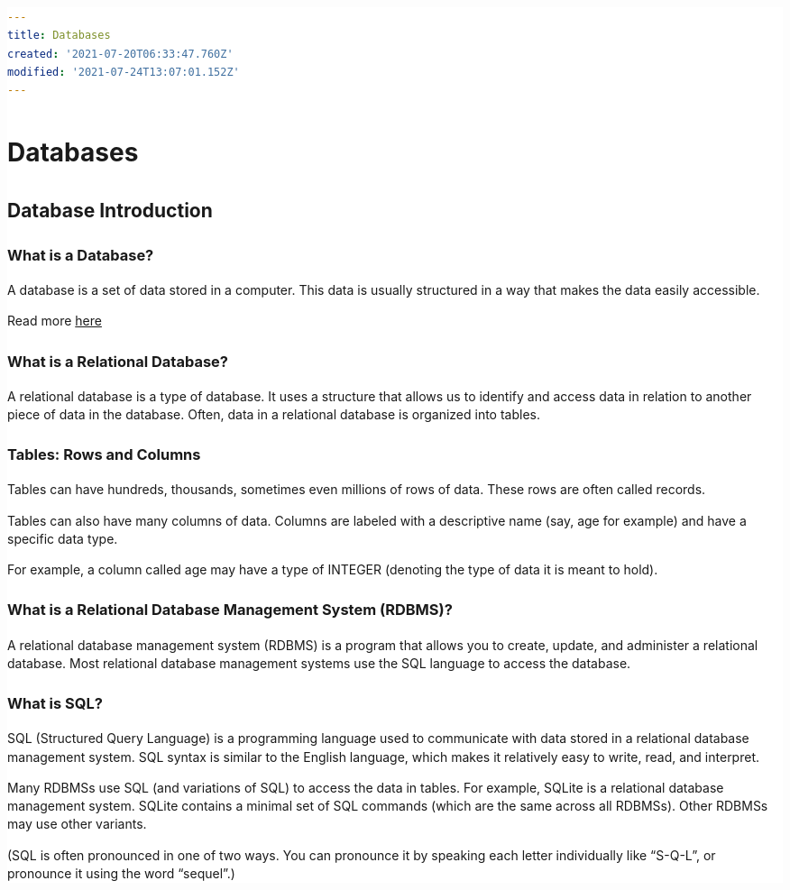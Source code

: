 ```yaml
---
title: Databases
created: '2021-07-20T06:33:47.760Z'
modified: '2021-07-24T13:07:01.152Z'
---
```


# Databases

## Database Introduction

### What is a Database?
A database is a set of data stored in a computer. This data is usually structured in a way that makes the data easily accessible.

Read more [here](https://www.g2.com/articles/what-is-a-database)

### What is a Relational Database?
A relational database is a type of database. It uses a structure that allows us to identify and access data in relation to another piece of data in the database. Often, data in a relational database is organized into tables.

### Tables: Rows and Columns
Tables can have hundreds, thousands, sometimes even millions of rows of data. These rows are often called records.

Tables can also have many columns of data. Columns are labeled with a descriptive name (say, age for example) and have a specific data type.

For example, a column called age may have a type of INTEGER (denoting the type of data it is meant to hold).

### What is a Relational Database Management System (RDBMS)?
A relational database management system (RDBMS) is a program that allows you to create, update, and administer a relational database. Most relational database management systems use the SQL language to access the database.

### What is SQL?
SQL (Structured Query Language) is a programming language used to communicate with data stored in a relational database management system. SQL syntax is similar to the English language, which makes it relatively easy to write, read, and interpret.

Many RDBMSs use SQL (and variations of SQL) to access the data in tables. For example, SQLite is a relational database management system. SQLite contains a minimal set of SQL commands (which are the same across all RDBMSs). Other RDBMSs may use other variants.

(SQL is often pronounced in one of two ways. You can pronounce it by speaking each letter individually like “S-Q-L”, or pronounce it using the word “sequel”.)
